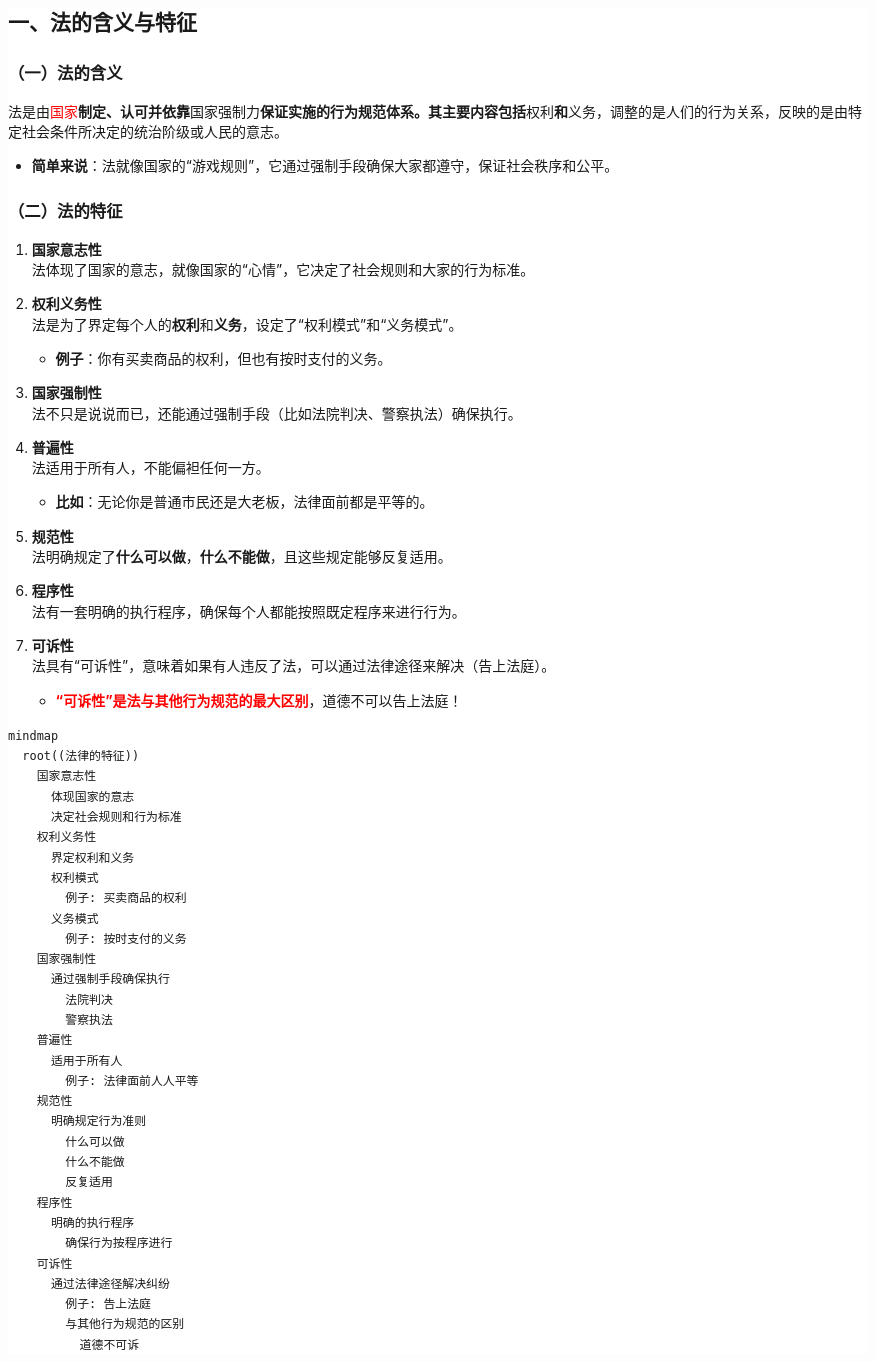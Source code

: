 
## 一、法的含义与特征  

### （一）法的含义  
法是由<font color="#ff0000">国家</font>**制定、认可并依靠**国家强制力**保证实施的行为规范体系。其主要内容包括**权利**和**义务，调整的是人们的行为关系，反映的是由特定社会条件所决定的统治阶级或人民的意志。  

- **简单来说**：法就像国家的“游戏规则”，它通过强制手段确保大家都遵守，保证社会秩序和公平。

### （二）法的特征  

1. **国家意志性**  
   法体现了国家的意志，就像国家的“心情”，它决定了社会规则和大家的行为标准。

2. **权利义务性**  
   法是为了界定每个人的**权利**和**义务**，设定了“权利模式”和“义务模式”。  
   - **例子**：你有买卖商品的权利，但也有按时支付的义务。

3. **国家强制性**  
   法不只是说说而已，还能通过强制手段（比如法院判决、警察执法）确保执行。

4. **普遍性**  
   法适用于所有人，不能偏袒任何一方。  
   - **比如**：无论你是普通市民还是大老板，法律面前都是平等的。

5. **规范性**  
   法明确规定了**什么可以做**，**什么不能做**，且这些规定能够反复适用。

6. **程序性**  
   法有一套明确的执行程序，确保每个人都能按照既定程序来进行行为。

7. **可诉性**  
   法具有“可诉性”，意味着如果有人违反了法，可以通过法律途径来解决（告上法庭）。  
   - **<font color="#ff0000">“可诉性”是法与其他行为规范的最大区别</font>**，道德不可以告上法庭！

```mermaid
mindmap
  root((法律的特征))
    国家意志性
      体现国家的意志
      决定社会规则和行为标准
    权利义务性
      界定权利和义务
      权利模式
        例子: 买卖商品的权利
      义务模式
        例子: 按时支付的义务
    国家强制性
      通过强制手段确保执行
        法院判决
        警察执法
    普遍性
      适用于所有人
        例子: 法律面前人人平等
    规范性
      明确规定行为准则
        什么可以做
        什么不能做
        反复适用
    程序性
      明确的执行程序
        确保行为按程序进行
    可诉性
      通过法律途径解决纠纷
        例子: 告上法庭
        与其他行为规范的区别
          道德不可诉
```